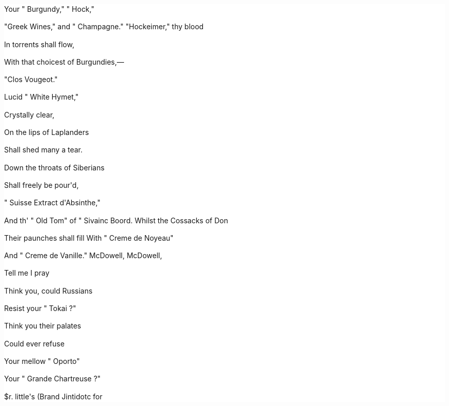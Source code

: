   Your " Burgundy," " Hock,"  
  
  
  
\"Greek Wines," and " Champagne."
\"Hockeimer," thy blood  
  
  
  In torrents shall flow,  
  
  
  With that choicest of Burgundies,—

\"Clos Vougeot."  
  
  
  Lucid " White Hymet,"

Crystally clear,  
  
  
  On the lips of Laplanders

Shall shed many a tear.  
  
  
  Down the throats of Siberians

Shall freely be pour'd,  
  
  
  " Suisse Extract d'Absinthe,"  
  
  
  
And th' " Old Tom" of " Sivainc Boord.
Whilst the Cossacks of Don  
  
  
  
Their paunches shall fill
With " Creme de Noyeau"  
  
  
  
And " Creme de Vanille."
McDowell, McDowell,  
  
  
  Tell me I pray  
  
  
  Think you, could Russians

Resist your " Tokai ?"  
  
  
  Think you their palates

Could ever refuse  
  
  
  Your mellow " Oporto"  
  
  
  Your " Grande Chartreuse ?"

  
  $r. little's (Brand Jintidotc for 
